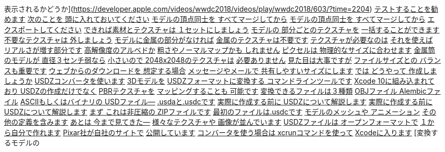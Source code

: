 表示されるかどうか](https://developer.apple.com/videos/wwdc2018/videos/play/wwdc2018/603/?time=2204) [テストすることを勧めます](https://developer.apple.com/videos/wwdc2018/videos/play/wwdc2018/603/?time=2207) [次のことを
頭に入れておいてください](https://developer.apple.com/videos/wwdc2018/videos/play/wwdc2018/603/?time=2212) [モデルの頂点同士を
すべてマージしてから](https://developer.apple.com/videos/wwdc2018/videos/play/wwdc2018/603/?time=2217) [モデルの頂点同士を
すべてマージしてから](https://developer.apple.com/videos/wwdc2018/videos/play/wwdc2018/603/?time=2217) [エクスポートしてください](https://developer.apple.com/videos/wwdc2018/videos/play/wwdc2018/603/?time=2222) [できれば素材とテクスチャは
１セットにしましょう](https://developer.apple.com/videos/wwdc2018/videos/play/wwdc2018/603/?time=2224) [モデルの
部分ごとのテクスチャを](https://developer.apple.com/videos/wwdc2018/videos/play/wwdc2018/603/?time=2229) [一括することができます](https://developer.apple.com/videos/wwdc2018/videos/play/wwdc2018/603/?time=2233) [不要なテクスチャは
外しましょう](https://developer.apple.com/videos/wwdc2018/videos/play/wwdc2018/603/?time=2237) [モデルに金属の部分がなければ](https://developer.apple.com/videos/wwdc2018/videos/play/wwdc2018/603/?time=2240) [金属のテクスチャは不要です](https://developer.apple.com/videos/wwdc2018/videos/play/wwdc2018/603/?time=2245) [テクスチャが必要なのは](https://developer.apple.com/videos/wwdc2018/videos/play/wwdc2018/603/?time=2249) [それを使えば
リアルさが増す部分です](https://developer.apple.com/videos/wwdc2018/videos/play/wwdc2018/603/?time=2252) [高解像度のアルベドか](https://developer.apple.com/videos/wwdc2018/videos/play/wwdc2018/603/?time=2256) [粗さやノーマルマップかも
しれません](https://developer.apple.com/videos/wwdc2018/videos/play/wwdc2018/603/?time=2260) [ピクセルは
物理的なサイズに合わせます](https://developer.apple.com/videos/wwdc2018/videos/play/wwdc2018/603/?time=2265) [金属筒のモデルが
直径３センチ弱なら](https://developer.apple.com/videos/wwdc2018/videos/play/wwdc2018/603/?time=2269) [小さいので
2048x2048のテクスチャは](https://developer.apple.com/videos/wwdc2018/videos/play/wwdc2018/603/?time=2273) [必要ありません](https://developer.apple.com/videos/wwdc2018/videos/play/wwdc2018/603/?time=2276) [見た目は大事ですが](https://developer.apple.com/videos/wwdc2018/videos/play/wwdc2018/603/?time=2280) [ファイルサイズとの
バランスも重要です](https://developer.apple.com/videos/wwdc2018/videos/play/wwdc2018/603/?time=2283) [ウェブからのダウンロードを
想定する場合](https://developer.apple.com/videos/wwdc2018/videos/play/wwdc2018/603/?time=2287) [メッセージやメールで
共有しやすいサイズにします](https://developer.apple.com/videos/wwdc2018/videos/play/wwdc2018/603/?time=2291) [では どうやって
作成しましょうか](https://developer.apple.com/videos/wwdc2018/videos/play/wwdc2018/603/?time=2297) [USDZコンバータを使います](https://developer.apple.com/videos/wwdc2018/videos/play/wwdc2018/603/?time=2301) [3Dモデルを](https://developer.apple.com/videos/wwdc2018/videos/play/wwdc2018/603/?time=2305) [USDZフォーマットに変換する
コマンドラインツールです](https://developer.apple.com/videos/wwdc2018/videos/play/wwdc2018/603/?time=2307) [Xcode 10に組み込まれており
USDZの作成だけでなく](https://developer.apple.com/videos/wwdc2018/videos/play/wwdc2018/603/?time=2311) [PBRテクスチャを](https://developer.apple.com/videos/wwdc2018/videos/play/wwdc2018/603/?time=2317) [マッピングすることも
可能です](https://developer.apple.com/videos/wwdc2018/videos/play/wwdc2018/603/?time=2319) [変換できるファイルは３種類](https://developer.apple.com/videos/wwdc2018/videos/play/wwdc2018/603/?time=2324) [OBJファイル
Alembicファイル](https://developer.apple.com/videos/wwdc2018/videos/play/wwdc2018/603/?time=2326) [ASCIIもしくはバイナリの
USDファイル―](https://developer.apple.com/videos/wwdc2018/videos/play/wwdc2018/603/?time=2328) [.usdaと.usdcです](https://developer.apple.com/videos/wwdc2018/videos/play/wwdc2018/603/?time=2332) [実際に作成する前に
USDZについて解説します](https://developer.apple.com/videos/wwdc2018/videos/play/wwdc2018/603/?time=2336) [実際に作成する前に
USDZについて解説します](https://developer.apple.com/videos/wwdc2018/videos/play/wwdc2018/603/?time=2336) [まず これは非圧縮の
ZIPファイルです](https://developer.apple.com/videos/wwdc2018/videos/play/wwdc2018/603/?time=2343) [最初のファイルは.usdcです](https://developer.apple.com/videos/wwdc2018/videos/play/wwdc2018/603/?time=2347) [モデルのメッシュや
アニメーション](https://developer.apple.com/videos/wwdc2018/videos/play/wwdc2018/603/?time=2350) [その他の定義を含みます](https://developer.apple.com/videos/wwdc2018/videos/play/wwdc2018/603/?time=2354) [あとは 今まで見てきた―](https://developer.apple.com/videos/wwdc2018/videos/play/wwdc2018/603/?time=2356) [様々なテクスチャや
画像が並んでいます](https://developer.apple.com/videos/wwdc2018/videos/play/wwdc2018/603/?time=2359) [USDZファイルは
オープンフォーマットで](https://developer.apple.com/videos/wwdc2018/videos/play/wwdc2018/603/?time=2364) [１から自分で作れます](https://developer.apple.com/videos/wwdc2018/videos/play/wwdc2018/603/?time=2368) [Pixar社が自社のサイトで](https://developer.apple.com/videos/wwdc2018/videos/play/wwdc2018/603/?time=2371) [公開しています](https://developer.apple.com/videos/wwdc2018/videos/play/wwdc2018/603/?time=2374) [コンバータを使う場合は
xcrunコマンドを使って](https://developer.apple.com/videos/wwdc2018/videos/play/wwdc2018/603/?time=2379) [Xcodeに入ります](https://developer.apple.com/videos/wwdc2018/videos/play/wwdc2018/603/?time=2384) [変換するモデルの